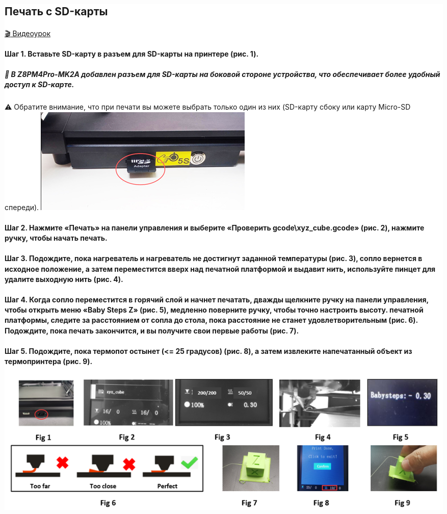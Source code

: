 ## Печать с SD-карты
[:clapper: Видеоурок](https://youtu.be/ITHbO9VxTMo)
#### Шаг 1. Вставьте SD-карту в разъем для SD-карты на принтере (рис. 1).
##### :pushpin: В Z8PM4Pro-MK2A добавлен разъем для SD-карты на боковой стороне устройства, что обеспечивает более удобный доступ к SD-карте.
:warning: Обратите внимание, что при печати вы можете выбрать только один из них (SD-карту сбоку или карту Micro-SD спереди).
![](./pic/MK2A_SD.jpg)
#### Шаг 2. Нажмите «Печать» на панели управления и выберите «Проверить gcode\xyz_cube.gcode» (рис. 2), нажмите ручку, чтобы начать печать.
#### Шаг 3. Подождите, пока нагреватель и нагреватель не достигнут заданной температуры (рис. 3), сопло вернется в исходное положение, а затем переместится вверх над печатной платформой и выдавит нить, используйте пинцет для удалите выходную нить (рис. 4).
#### Шаг 4. Когда сопло переместится в горячий слой и начнет печатать, дважды щелкните ручку на панели управления, чтобы открыть меню «Baby Steps Z» (рис. 5), медленно поверните ручку, чтобы точно настроить высоту. печатной платформы, следите за расстоянием от сопла до стола, пока расстояние не станет удовлетворительным (рис. 6). Подождите, пока печать закончится, и вы получите свои первые работы (рис. 7).
#### Шаг 5. Подождите, пока термопот остынет (<= 25 градусов) (рис. 8), а затем извлеките напечатанный объект из термопринтера (рис. 9).
![](./pic/firstprint.png)
